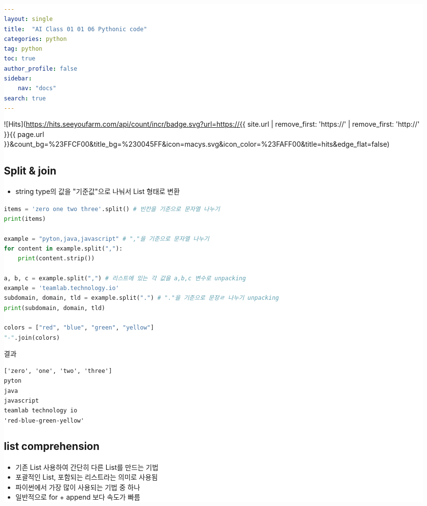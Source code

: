 ```yaml
---
layout: single
title:  "AI Class 01 01 06 Pythonic code"
categories: python
tag: python
toc: true
author_profile: false
sidebar:
    nav: "docs"
search: true
---
```


![Hits](https://hits.seeyoufarm.com/api/count/incr/badge.svg?url=https://{{ site.url | remove_first: 'https://' | remove_first: 'http://' }}{{ page.url }}&count_bg=%23FFCF00&title_bg=%230045FF&icon=macys.svg&icon_color=%23FAFF00&title=hits&edge_flat=false)

## Split & join  
- string type의 값을 "기준값"으로 나눠서 List 형태로 변환  

```python
items = 'zero one two three'.split() # 빈칸을 기준으로 문자열 나누기
print(items)

example = "pyton,java,javascript" # ","을 기준으로 문자열 나누기
for content in example.split(","):
    print(content.strip())

a, b, c = example.split(",") # 리스트에 있는 각 값을 a,b,c 변수로 unpacking
example = 'teamlab.technology.io'
subdomain, domain, tld = example.split(".") # "."을 기준으로 문장ㄹ 나누기 unpacking
print(subdomain, domain, tld)

colors = ["red", "blue", "green", "yellow"]
"-".join(colors)
```  
>  
결과  
```
['zero', 'one', 'two', 'three']
pyton
java
javascript
teamlab technology io
'red-blue-green-yellow'
```  

## list comprehension  
- 기존 List 사용하여 간단히 다른 List를 만드는 기법  
- 포괄적인 List, 포함되는 리스트라는 의미로 사용됨  
- 파이썬에서 가장 많이 사용되는 기법 중 하나  
- 일반적으로 for + append 보다 속도가 빠름  
